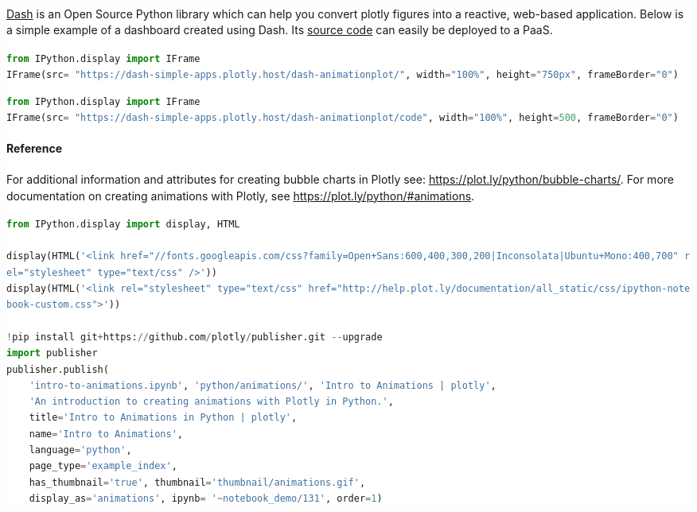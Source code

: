 
[Dash](https://plot.ly/products/dash/) is an Open Source Python library which can help you convert plotly figures into a reactive, web-based application. Below is a simple example of a dashboard created using Dash. Its [source code](https://github.com/plotly/simple-example-chart-apps/tree/master/dash-animationplot) can easily be deployed to a PaaS.

```python
from IPython.display import IFrame
IFrame(src= "https://dash-simple-apps.plotly.host/dash-animationplot/", width="100%", height="750px", frameBorder="0")
```

```python
from IPython.display import IFrame
IFrame(src= "https://dash-simple-apps.plotly.host/dash-animationplot/code", width="100%", height=500, frameBorder="0")
```

#### Reference
For additional information and attributes for creating bubble charts in Plotly see: https://plot.ly/python/bubble-charts/.
For more documentation on creating animations with Plotly, see https://plot.ly/python/#animations.

```python
from IPython.display import display, HTML

display(HTML('<link href="//fonts.googleapis.com/css?family=Open+Sans:600,400,300,200|Inconsolata|Ubuntu+Mono:400,700" rel="stylesheet" type="text/css" />'))
display(HTML('<link rel="stylesheet" type="text/css" href="http://help.plot.ly/documentation/all_static/css/ipython-notebook-custom.css">'))

!pip install git+https://github.com/plotly/publisher.git --upgrade
import publisher
publisher.publish(
    'intro-to-animations.ipynb', 'python/animations/', 'Intro to Animations | plotly',
    'An introduction to creating animations with Plotly in Python.',
    title='Intro to Animations in Python | plotly',
    name='Intro to Animations',
    language='python',
    page_type='example_index',
    has_thumbnail='true', thumbnail='thumbnail/animations.gif',
    display_as='animations', ipynb= '~notebook_demo/131', order=1)
```